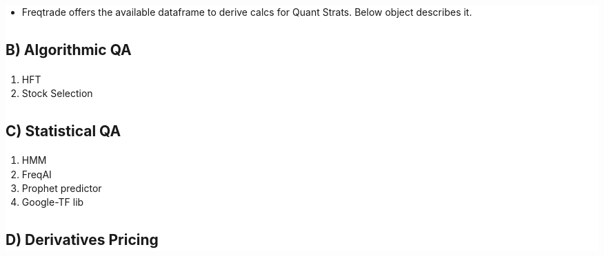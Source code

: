 - Freqtrade offers the available dataframe to derive calcs for Quant Strats. Below object describes it.

## B) Algorithmic QA

1. HFT
2. Stock Selection

## C) Statistical QA

1. HMM
2. FreqAI
3. Prophet predictor
4. Google-TF lib

## D) Derivatives Pricing



